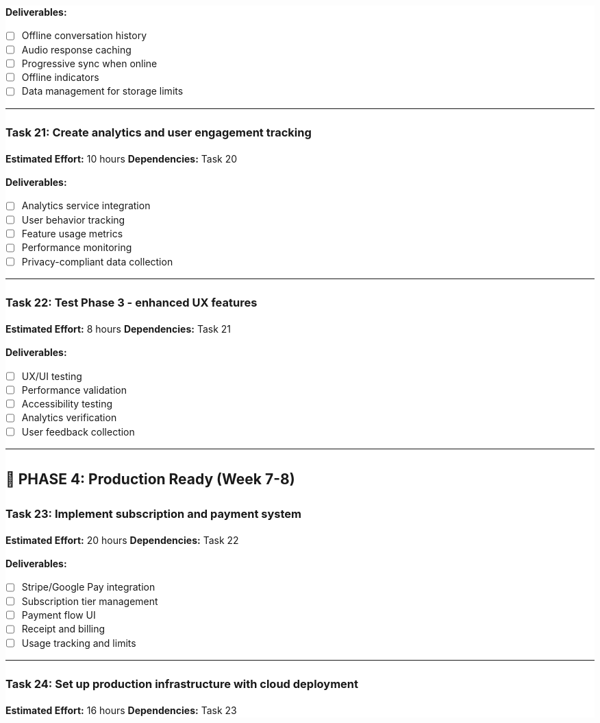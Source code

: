 **Deliverables:**
- [ ] Offline conversation history
- [ ] Audio response caching
- [ ] Progressive sync when online
- [ ] Offline indicators
- [ ] Data management for storage limits

---

### Task 21: Create analytics and user engagement tracking
**Estimated Effort:** 10 hours
**Dependencies:** Task 20

**Deliverables:**
- [ ] Analytics service integration
- [ ] User behavior tracking
- [ ] Feature usage metrics
- [ ] Performance monitoring
- [ ] Privacy-compliant data collection

---

### Task 22: Test Phase 3 - enhanced UX features
**Estimated Effort:** 8 hours
**Dependencies:** Task 21

**Deliverables:**
- [ ] UX/UI testing
- [ ] Performance validation
- [ ] Accessibility testing
- [ ] Analytics verification
- [ ] User feedback collection

---

## 🚀 PHASE 4: Production Ready (Week 7-8)

### Task 23: Implement subscription and payment system
**Estimated Effort:** 20 hours
**Dependencies:** Task 22

**Deliverables:**
- [ ] Stripe/Google Pay integration
- [ ] Subscription tier management
- [ ] Payment flow UI
- [ ] Receipt and billing
- [ ] Usage tracking and limits

---

### Task 24: Set up production infrastructure with cloud deployment
**Estimated Effort:** 16 hours
**Dependencies:** Task 23
